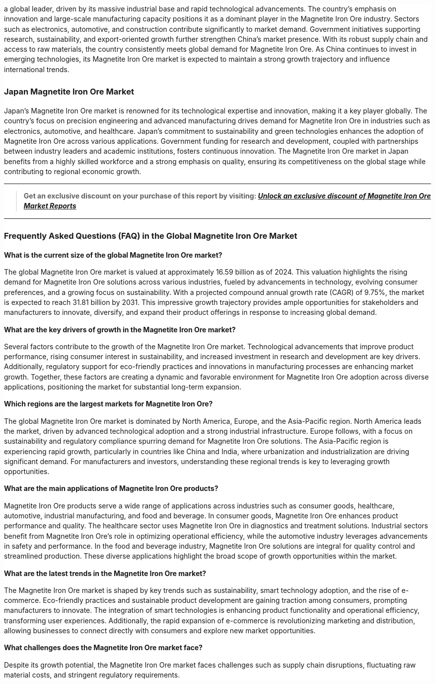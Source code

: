 a global leader, driven by its massive industrial base and rapid technological advancements. The country&rsquo;s emphasis on innovation and large-scale manufacturing capacity positions it as a dominant player in the Magnetite Iron Ore industry. Sectors such as electronics, automotive, and construction contribute significantly to market demand. Government initiatives supporting research, sustainability, and export-oriented growth further strengthen China&rsquo;s market presence. With its robust supply chain and access to raw materials, the country consistently meets global demand for Magnetite Iron Ore. As China continues to invest in emerging technologies, its Magnetite Iron Ore market is expected to maintain a strong growth trajectory and influence international trends.</p><h3>Japan Magnetite Iron Ore Market</h3><p>Japan&rsquo;s Magnetite Iron Ore market is renowned for its technological expertise and innovation, making it a key player globally. The country&rsquo;s focus on precision engineering and advanced manufacturing drives demand for Magnetite Iron Ore in industries such as electronics, automotive, and healthcare. Japan&rsquo;s commitment to sustainability and green technologies enhances the adoption of Magnetite Iron Ore across various applications. Government funding for research and development, coupled with partnerships between industry leaders and academic institutions, fosters continuous innovation. The Magnetite Iron Ore market in Japan benefits from a highly skilled workforce and a strong emphasis on quality, ensuring its competitiveness on the global stage while contributing to regional economic growth.</p><hr /><blockquote><p><strong>Get an exclusive discount on your purchase of this report by visiting: <em><a href="://marketresearchpulse.com/ask-for-discount/47337?utm_source=Github&amp;utm_medium=022">Unlock an exclusive discount of Magnetite Iron Ore Market Reports</a></em>&nbsp;</strong></p></blockquote><hr /><h3>Frequently Asked Questions (FAQ) in the Global Magnetite Iron Ore Market</h3><p><strong>What is the current size of the global Magnetite Iron Ore market?</strong></p><p>The global Magnetite Iron Ore market is valued at approximately 16.59 billion as of 2024. This valuation highlights the rising demand for Magnetite Iron Ore solutions across various industries, fueled by advancements in technology, evolving consumer preferences, and a growing focus on sustainability. With a projected compound annual growth rate (CAGR) of 9.75%, the market is expected to reach 31.81 billion by 2031. This impressive growth trajectory provides ample opportunities for stakeholders and manufacturers to innovate, diversify, and expand their product offerings in response to increasing global demand.</p><p><strong>What are the key drivers of growth in the Magnetite Iron Ore market?</strong></p><p>Several factors contribute to the growth of the Magnetite Iron Ore market. Technological advancements that improve product performance, rising consumer interest in sustainability, and increased investment in research and development are key drivers. Additionally, regulatory support for eco-friendly practices and innovations in manufacturing processes are enhancing market growth. Together, these factors are creating a dynamic and favorable environment for Magnetite Iron Ore adoption across diverse applications, positioning the market for substantial long-term expansion.</p><p><strong>Which regions are the largest markets for Magnetite Iron Ore?</strong></p><p>The global Magnetite Iron Ore market is dominated by North America, Europe, and the Asia-Pacific region. North America leads the market, driven by advanced technological adoption and a strong industrial infrastructure. Europe follows, with a focus on sustainability and regulatory compliance spurring demand for Magnetite Iron Ore solutions. The Asia-Pacific region is experiencing rapid growth, particularly in countries like China and India, where urbanization and industrialization are driving significant demand. For manufacturers and investors, understanding these regional trends is key to leveraging growth opportunities.</p><p><strong>What are the main applications of Magnetite Iron Ore products?</strong></p><p>Magnetite Iron Ore products serve a wide range of applications across industries such as consumer goods, healthcare, automotive, industrial manufacturing, and food and beverage. In consumer goods, Magnetite Iron Ore enhances product performance and quality. The healthcare sector uses Magnetite Iron Ore in diagnostics and treatment solutions. Industrial sectors benefit from Magnetite Iron Ore&rsquo;s role in optimizing operational efficiency, while the automotive industry leverages advancements in safety and performance. In the food and beverage industry, Magnetite Iron Ore solutions are integral for quality control and streamlined production. These diverse applications highlight the broad scope of growth opportunities within the market.</p><p><strong>What are the latest trends in the Magnetite Iron Ore market?</strong></p><p>The Magnetite Iron Ore market is shaped by key trends such as sustainability, smart technology adoption, and the rise of e-commerce. Eco-friendly practices and sustainable product development are gaining traction among consumers, prompting manufacturers to innovate. The integration of smart technologies is enhancing product functionality and operational efficiency, transforming user experiences. Additionally, the rapid expansion of e-commerce is revolutionizing marketing and distribution, allowing businesses to connect directly with consumers and explore new market opportunities.</p><p><strong>What challenges does the Magnetite Iron Ore market face?</strong></p><p>Despite its growth potential, the Magnetite Iron Ore market faces challenges such as supply chain disruptions, fluctuating raw material costs, and stringent regulatory requirements.